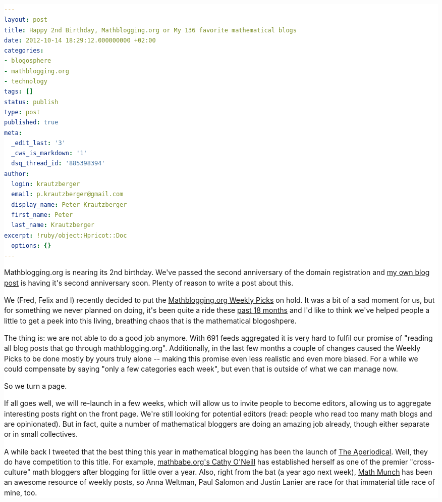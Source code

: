 ```yaml
---
layout: post
title: Happy 2nd Birthday, Mathblogging.org or My 136 favorite mathematical blogs
date: 2012-10-14 18:29:12.000000000 +02:00
categories:
- blogosphere
- mathblogging.org
- technology
tags: []
status: publish
type: post
published: true
meta:
  _edit_last: '3'
  _cws_is_markdown: '1'
  dsq_thread_id: '885398394'
author:
  login: krautzberger
  email: p.krautzberger@gmail.com
  display_name: Peter Krautzberger
  first_name: Peter
  last_name: Krautzberger
excerpt: !ruby/object:Hpricot::Doc
  options: {}
---
```


Mathblogging.org is nearing its 2nd birthday. We've passed the second anniversary of the domain registration and [my own blog post](http://boolesrings.org/krautzberger/2011/01/05/introducing-mathblogging-org/) is having it's second anniversary soon. Plenty of reason to write a post about this.

We (Fred, Felix and I) recently decided to put the [Mathblogging.org Weekly Picks](http://mathblogging.wordpress.com/category/weekly-picks/) on hold. It was a bit of a sad moment for us, but for something we never planned on doing, it's been quite a ride these [past 18 months](http://mathblogging.wordpress.com/2011/02/21/weekly-picks/) and I'd like to think we've helped people a little to get a peek into this living, breathing chaos that is the mathematical blogoshpere.

The thing is: we are not able to do a good job anymore. With 691 feeds aggregated it is very hard to fulfil our promise of "reading all blog posts that go through mathblogging.org". Additionally, in the last few months a couple of changes caused the Weekly Picks to be done mostly by yours truly alone -- making this promise even less realistic and even more biased. For a while we could compensate by saying "only a few categories each week", but even that is outside of what we can manage now.

So we turn a page.

If all goes well, we will re-launch in a few weeks, which will allow us to invite people to become editors, allowing us to aggregate interesting posts right on the front page. We're still looking for potential editors (read: people who read too many math blogs and are opinionated). But in fact, quite a number of mathematical bloggers are doing an amazing job already, though either separate or in small collectives.

A while back I tweeted that the best thing this year in mathematical blogging has been the launch of [The Aperiodical](http://aperiodical.com). Well, they do have competition to this title. For example, [mathbabe.org's Cathy O'Neill](http://mathbabe.org) has established herself as one of the premier "cross-culture" math bloggers after blogging for little over a year. Also, right from the bat (a year ago next week), [Math Munch](https://mathmunch.wordpress.com/) has been an awesome resource of weekly posts, so Anna Weltman, Paul Salomon and Justin Lanier are race for that immaterial title race of mine, too.
